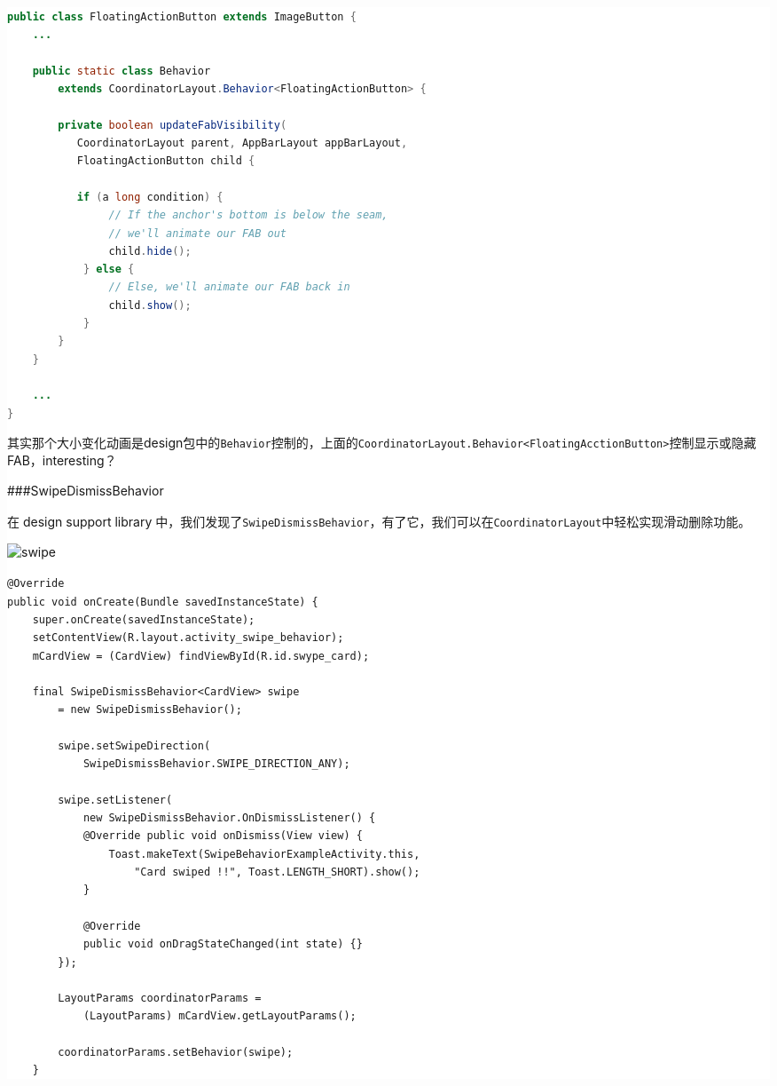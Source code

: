 ```java
public class FloatingActionButton extends ImageButton {
    ...

    public static class Behavior 
        extends CoordinatorLayout.Behavior<FloatingActionButton> {

        private boolean updateFabVisibility(
           CoordinatorLayout parent, AppBarLayout appBarLayout, 
           FloatingActionButton child {

           if (a long condition) {
                // If the anchor's bottom is below the seam, 
                // we'll animate our FAB out
                child.hide();
            } else {
                // Else, we'll animate our FAB back in
                child.show();
            }
        }
    }

    ...
}
```

其实那个大小变化动画是design包中的`Behavior`控制的，上面的`CoordinatorLayout.Behavior<FloatingAcctionButton>`控制显示或隐藏FAB，interesting？


###SwipeDismissBehavior

在 design support library 中，我们发现了`SwipeDismissBehavior`，有了它，我们可以在`CoordinatorLayout`中轻松实现滑动删除功能。

![swipe](http://androcode.es/wp-content/uploads/2015/10/hammerheadLMY48Msaulmm10242015161844.gif)

```
@Override
public void onCreate(Bundle savedInstanceState) {
    super.onCreate(savedInstanceState);
    setContentView(R.layout.activity_swipe_behavior);
    mCardView = (CardView) findViewById(R.id.swype_card);

    final SwipeDismissBehavior<CardView> swipe 
        = new SwipeDismissBehavior();

        swipe.setSwipeDirection(
            SwipeDismissBehavior.SWIPE_DIRECTION_ANY);

        swipe.setListener(
            new SwipeDismissBehavior.OnDismissListener() {
            @Override public void onDismiss(View view) {
                Toast.makeText(SwipeBehaviorExampleActivity.this,
                    "Card swiped !!", Toast.LENGTH_SHORT).show();
            }

            @Override 
            public void onDragStateChanged(int state) {}
        });

        LayoutParams coordinatorParams = 
            (LayoutParams) mCardView.getLayoutParams();

        coordinatorParams.setBehavior(swipe);
    }
```
